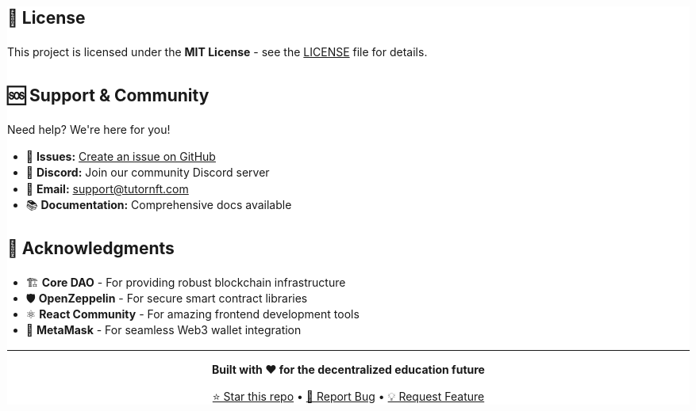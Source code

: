 ## 📄 License

This project is licensed under the **MIT License** - see the [LICENSE](LICENSE) file for details.

## 🆘 Support & Community

Need help? We're here for you!

- 🐛 **Issues:** [Create an issue on GitHub](https://github.com/your-repo/issues)
- 💬 **Discord:** Join our community Discord server
- 📧 **Email:** support@tutornft.com
- 📚 **Documentation:** Comprehensive docs available

## 🙏 Acknowledgments

- 🏗️ **Core DAO** - For providing robust blockchain infrastructure
- 🛡️ **OpenZeppelin** - For secure smart contract libraries
- ⚛️ **React Community** - For amazing frontend development tools
- 🦊 **MetaMask** - For seamless Web3 wallet integration

---

<div align="center">

**Built with ❤️ for the decentralized education future**

[⭐ Star this repo](https://github.com/your-repo) • [🐛 Report Bug](https://github.com/your-repo/issues) • [💡 Request Feature](https://github.com/your-repo/issues)

</div>
